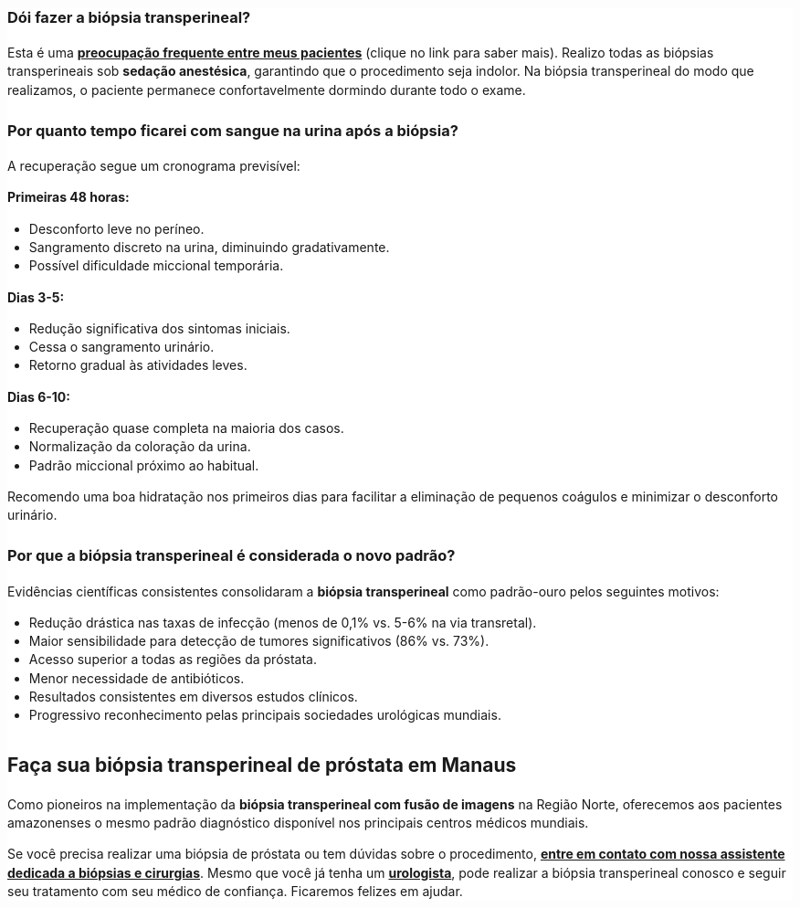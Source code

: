 ### **Dói fazer a biópsia transperineal?**

Esta é uma **[preocupação frequente entre meus pacientes](https://uroconsult.com.br/artigos/doi-fazer-biopsia-de-prostata-via-perineal/)** (clique no link para saber mais). Realizo todas as biópsias transperineais sob **sedação anestésica**, garantindo que o procedimento seja indolor. Na biópsia transperineal do modo que realizamos, o paciente permanece confortavelmente dormindo durante todo o exame.

### **Por quanto tempo ficarei com sangue na urina após a biópsia?**

A recuperação segue um cronograma previsível:

**Primeiras 48 horas:**

* Desconforto leve no períneo.
* Sangramento discreto na urina, diminuindo gradativamente.
* Possível dificuldade miccional temporária.

**Dias 3-5:**

* Redução significativa dos sintomas iniciais.
* Cessa o sangramento urinário.
* Retorno gradual às atividades leves.

**Dias 6-10:**

* Recuperação quase completa na maioria dos casos.
* Normalização da coloração da urina.
* Padrão miccional próximo ao habitual.

Recomendo uma boa hidratação nos primeiros dias para facilitar a eliminação de pequenos coágulos e minimizar o desconforto urinário.

### **Por que a biópsia transperineal é considerada o novo padrão?**

Evidências científicas consistentes consolidaram a **biópsia transperineal** como padrão-ouro pelos seguintes motivos:

* Redução drástica nas taxas de infecção (menos de 0,1% vs. 5-6% na via transretal).
* Maior sensibilidade para detecção de tumores significativos (86% vs. 73%).
* Acesso superior a todas as regiões da próstata.
* Menor necessidade de antibióticos.
* Resultados consistentes em diversos estudos clínicos.
* Progressivo reconhecimento pelas principais sociedades urológicas mundiais.

## **Faça sua biópsia transperineal de próstata em Manaus**

Como pioneiros na implementação da **biópsia transperineal com fusão de imagens** na Região Norte, oferecemos aos pacientes amazonenses o mesmo padrão diagnóstico disponível nos principais centros médicos mundiais.

Se você precisa realizar uma biópsia de próstata ou tem dúvidas sobre o procedimento, **[entre em contato com nossa assistente dedicada a biópsias e cirurgias](https://api.whatsapp.com/send?phone=5592982252490)**. Mesmo que você já tenha um **[urologista](https://uroconsult.com.br/artigos/urologista-em-manaus/)**, pode realizar a biópsia transperineal conosco e seguir seu tratamento com seu médico de confiança. Ficaremos felizes em ajudar.
